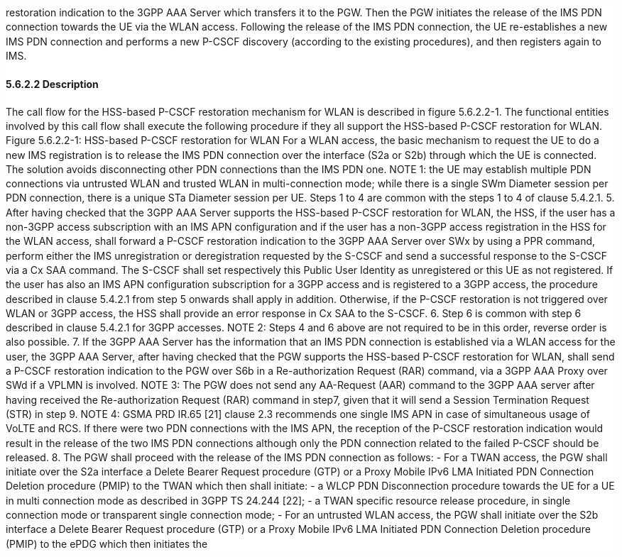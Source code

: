 restoration indication to the 3GPP AAA Server which transfers it to the PGW.
Then the PGW initiates the release of the IMS PDN connection towards the UE
via the WLAN access.
Following the release of the IMS PDN connection, the UE re-establishes a new
IMS PDN connection and performs a new P-CSCF discovery (according to the
existing procedures), and then registers again to IMS.
#### 5.6.2.2 Description
The call flow for the HSS-based P-CSCF restoration mechanism for WLAN is
described in figure 5.6.2.2-1. The functional entities involved by this call
flow shall execute the following procedure if they all support the HSS-based
P-CSCF restoration for WLAN.
Figure 5.6.2.2-1: HSS-based P-CSCF restoration for WLAN
For a WLAN access, the basic mechanism to request the UE to do a new IMS
registration is to release the IMS PDN connection over the interface (S2a or
S2b) through which the UE is connected. The solution avoids disconnecting
other PDN connections than the IMS PDN one.
NOTE 1: the UE may establish multiple PDN connections via untrusted WLAN and
trusted WLAN in multi-connection mode; while there is a single SWm Diameter
session per PDN connection, there is a unique STa Diameter session per UE.
Steps 1 to 4 are common with the steps 1 to 4 of clause 5.4.2.1.
5\. After having checked that the 3GPP AAA Server supports the HSS-based
P-CSCF restoration for WLAN, the HSS, if the user has a non-3GPP access
subscription with an IMS APN configuration and if the user has a non-3GPP
access registration in the HSS for the WLAN access, shall forward a P-CSCF
restoration indication to the 3GPP AAA Server over SWx by using a PPR command,
perform either the IMS unregistration or deregistration requested by the
S-CSCF and send a successful response to the S-CSCF via a Cx SAA command. The
S-CSCF shall set respectively this Public User Identity as unregistered or
this UE as not registered.
If the user has also an IMS APN configuration subscription for a 3GPP access
and is registered to a 3GPP access, the procedure described in clause 5.4.2.1
from step 5 onwards shall apply in addition.
Otherwise, if the P-CSCF restoration is not triggered over WLAN or 3GPP
access, the HSS shall provide an error response in Cx SAA to the S-CSCF.
6\. Step 6 is common with step 6 described in clause 5.4.2.1 for 3GPP
accesses.
NOTE 2: Steps 4 and 6 above are not required to be in this order, reverse
order is also possible.
7\. If the 3GPP AAA Server has the information that an IMS PDN connection is
established via a WLAN access for the user, the 3GPP AAA Server, after having
checked that the PGW supports the HSS-based P-CSCF restoration for WLAN, shall
send a P-CSCF restoration indication to the PGW over S6b in a Re-authorization
Request (RAR) command, via a 3GPP AAA Proxy over SWd if a VPLMN is involved.
NOTE 3: The PGW does not send any AA-Request (AAR) command to the 3GPP AAA
server after having received the Re-authorization Request (RAR) command in
step7, given that it will send a Session Termination Request (STR) in step 9.
NOTE 4: GSMA PRD IR.65 [21] clause 2.3 recommends one single IMS APN in case
of simultaneous usage of VoLTE and RCS. If there were two PDN connections with
the IMS APN, the reception of the P-CSCF restoration indication would result
in the release of the two IMS PDN connections although only the PDN connection
related to the failed P-CSCF should be released.
8\. The PGW shall proceed with the release of the IMS PDN connection as
follows:
\- For a TWAN access, the PGW shall initiate over the S2a interface a Delete
Bearer Request procedure (GTP) or a Proxy Mobile IPv6 LMA Initiated PDN
Connection Deletion procedure (PMIP) to the TWAN which then shall initiate:
\- a WLCP PDN Disconnection procedure towards the UE for a UE in multi
connection mode as described in 3GPP TS 24.244 [22];
\- a TWAN specific resource release procedure, in single connection mode or
transparent single connection mode;
\- For an untrusted WLAN access, the PGW shall initiate over the S2b interface
a Delete Bearer Request procedure (GTP) or a Proxy Mobile IPv6 LMA Initiated
PDN Connection Deletion procedure (PMIP) to the ePDG which then initiates the